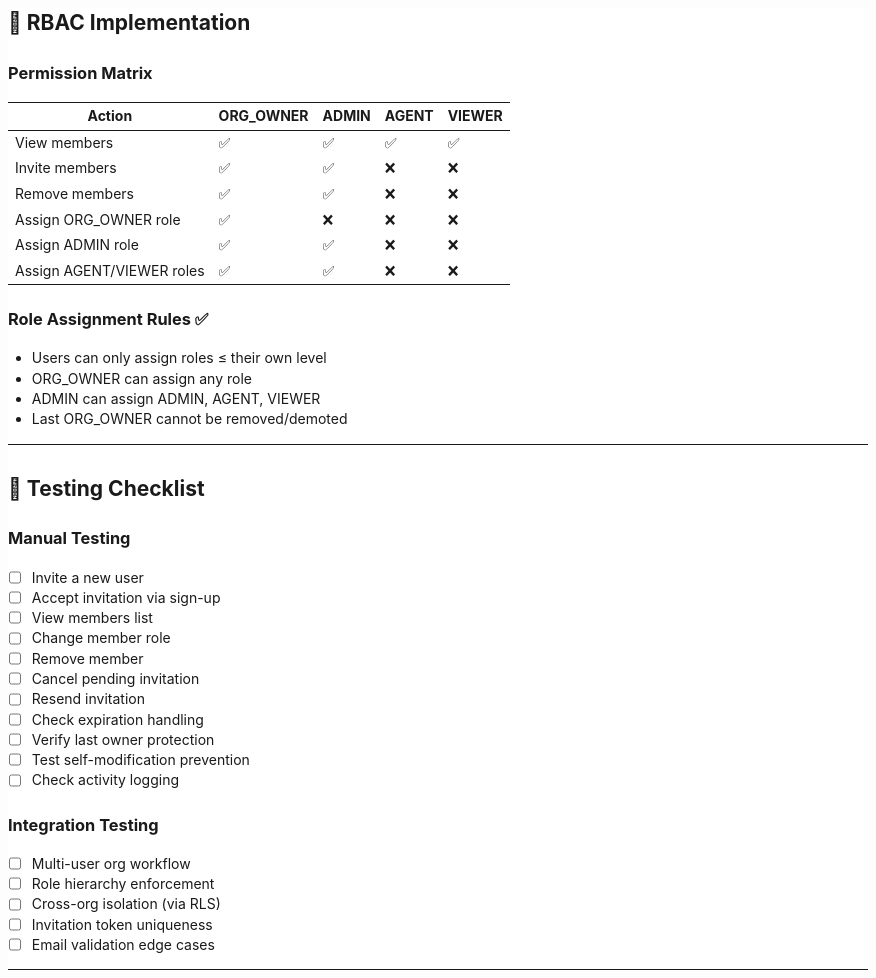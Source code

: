 
## 🔐 RBAC Implementation

### Permission Matrix

| Action | ORG_OWNER | ADMIN | AGENT | VIEWER |
|--------|-----------|-------|-------|--------|
| View members | ✅ | ✅ | ✅ | ✅ |
| Invite members | ✅ | ✅ | ❌ | ❌ |
| Remove members | ✅ | ✅ | ❌ | ❌ |
| Assign ORG_OWNER role | ✅ | ❌ | ❌ | ❌ |
| Assign ADMIN role | ✅ | ✅ | ❌ | ❌ |
| Assign AGENT/VIEWER roles | ✅ | ✅ | ❌ | ❌ |

### Role Assignment Rules ✅
- Users can only assign roles ≤ their own level
- ORG_OWNER can assign any role
- ADMIN can assign ADMIN, AGENT, VIEWER
- Last ORG_OWNER cannot be removed/demoted

---

## 🚀 Testing Checklist

### Manual Testing
- [ ] Invite a new user
- [ ] Accept invitation via sign-up
- [ ] View members list
- [ ] Change member role
- [ ] Remove member
- [ ] Cancel pending invitation
- [ ] Resend invitation
- [ ] Check expiration handling
- [ ] Verify last owner protection
- [ ] Test self-modification prevention
- [ ] Check activity logging

### Integration Testing
- [ ] Multi-user org workflow
- [ ] Role hierarchy enforcement
- [ ] Cross-org isolation (via RLS)
- [ ] Invitation token uniqueness
- [ ] Email validation edge cases

---
